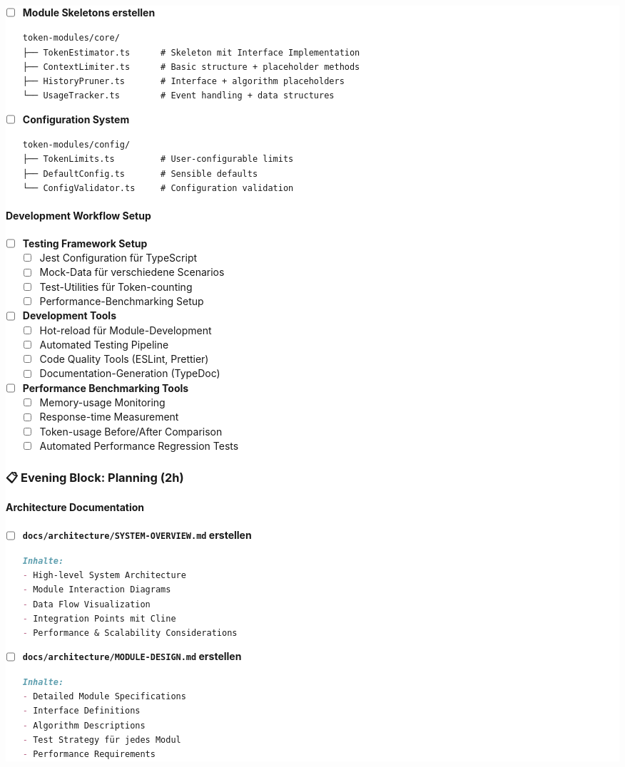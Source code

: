 - [ ] **Module Skeletons erstellen**
  ```
  token-modules/core/
  ├── TokenEstimator.ts      # Skeleton mit Interface Implementation
  ├── ContextLimiter.ts      # Basic structure + placeholder methods
  ├── HistoryPruner.ts       # Interface + algorithm placeholders  
  └── UsageTracker.ts        # Event handling + data structures
  ```

- [ ] **Configuration System**
  ```
  token-modules/config/
  ├── TokenLimits.ts         # User-configurable limits
  ├── DefaultConfig.ts       # Sensible defaults
  └── ConfigValidator.ts     # Configuration validation
  ```

#### **Development Workflow Setup**
- [ ] **Testing Framework Setup**
  - [ ] Jest Configuration für TypeScript
  - [ ] Mock-Data für verschiedene Scenarios
  - [ ] Test-Utilities für Token-counting
  - [ ] Performance-Benchmarking Setup

- [ ] **Development Tools**
  - [ ] Hot-reload für Module-Development
  - [ ] Automated Testing Pipeline  
  - [ ] Code Quality Tools (ESLint, Prettier)
  - [ ] Documentation-Generation (TypeDoc)

- [ ] **Performance Benchmarking Tools**
  - [ ] Memory-usage Monitoring
  - [ ] Response-time Measurement
  - [ ] Token-usage Before/After Comparison
  - [ ] Automated Performance Regression Tests

### **📋 Evening Block: Planning (2h)**

#### **Architecture Documentation**
- [ ] **`docs/architecture/SYSTEM-OVERVIEW.md` erstellen**
  ```markdown
  Inhalte:
  - High-level System Architecture
  - Module Interaction Diagrams
  - Data Flow Visualization
  - Integration Points mit Cline
  - Performance & Scalability Considerations
  ```

- [ ] **`docs/architecture/MODULE-DESIGN.md` erstellen**
  ```markdown
  Inhalte:
  - Detailed Module Specifications
  - Interface Definitions
  - Algorithm Descriptions
  - Test Strategy für jedes Modul
  - Performance Requirements
  ```
